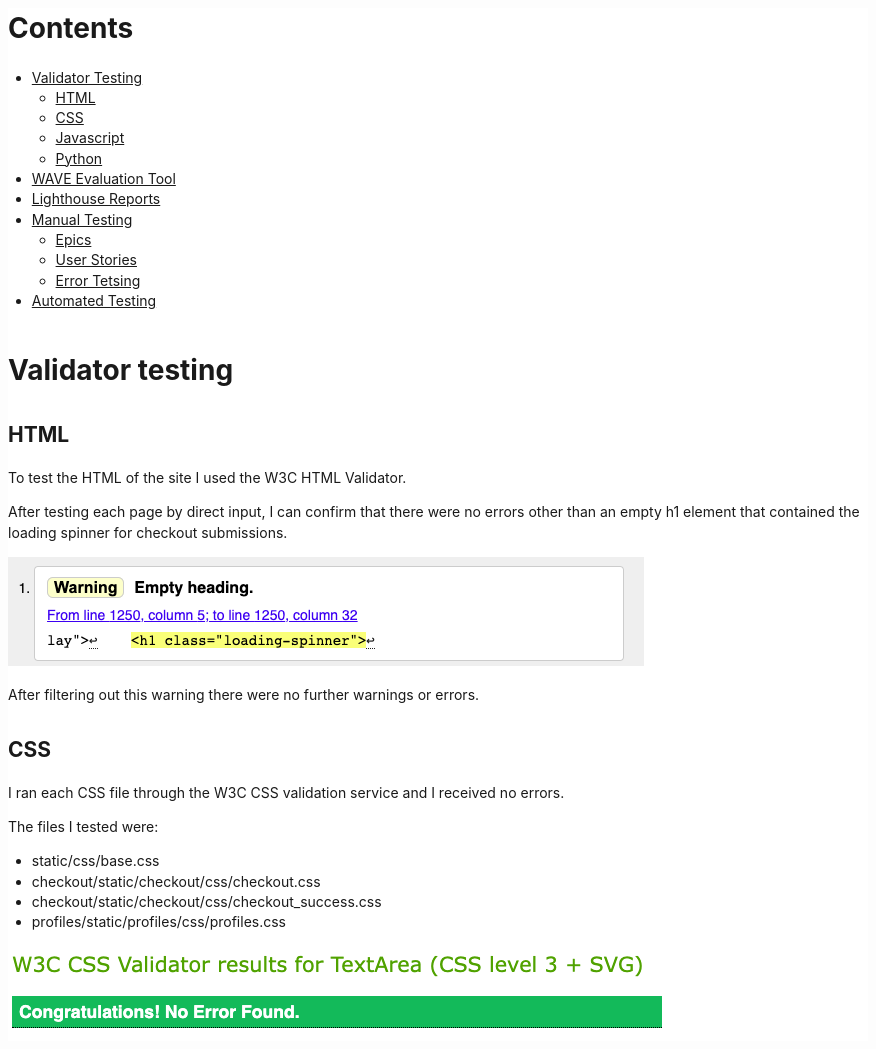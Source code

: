 # Contents

- [Validator Testing](#validator-testing)
    - [HTML](#html)
    - [CSS](#css)
    - [Javascript](#javascript)
    - [Python](#python)
- [WAVE Evaluation Tool](#wave-evaluation-tool)
- [Lighthouse Reports](#lighthouse)
- [Manual Testing](#manual-testing-of-epics-and-user-stories)
    - [Epics](#epics)
    - [User Stories](#user-stories)
    - [Error Tetsing](#error-testing)
- [Automated Testing](#automated-testing)

# Validator testing

## HTML
To test the HTML of the site I used the W3C HTML Validator.

After testing each page by direct input, I can confirm that there were no errors other than an empty h1 element that contained the loading spinner for checkout submissions.

![Loading spinner HTML warning](readme/empty-heading-warning.png)

After filtering out this warning there were no further warnings or errors.


## CSS
I ran each CSS file through the W3C CSS validation service and I received no errors.

The files I tested were:
- static/css/base.css
- checkout/static/checkout/css/checkout.css
- checkout/static/checkout/css/checkout_success.css
- profiles/static/profiles/css/profiles.css

![CSS validation](readme/css-validator.png)
